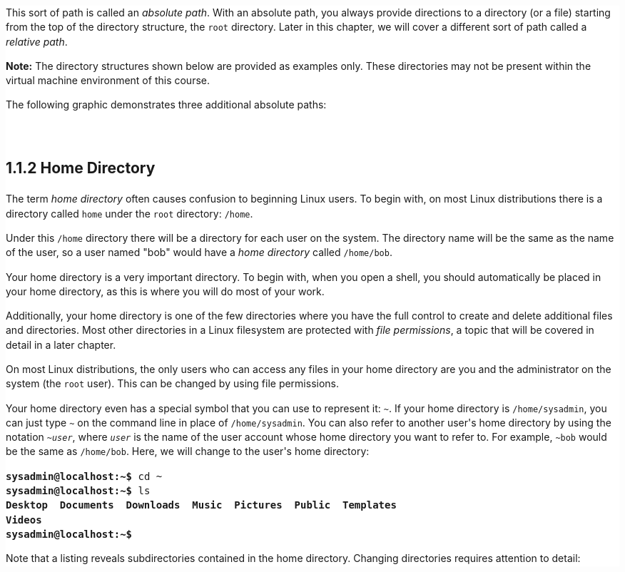 <p>This sort of path is called an <var>absolute path</var>.  With an absolute path, you always provide directions to a directory (or a file) starting from the top of the directory structure, the <code class="console">root</code> directory.  Later in this chapter, we will cover a different sort of path called a <var>relative path</var>.</p>

<div class="alert alert-info">
<strong>Note:</strong> The directory structures shown below are provided as examples only. These directories may not be present within the virtual machine environment of this course.</div>

<p>The following graphic demonstrates three additional absolute paths:</p>

<div class="content-image "><img alt="" class="img-responsive" src="https://ndg-content-dev.s3.amazonaws.com/media/images/6.3.1_1.png"></div>

<h2><a name="3">1.1.2 Home Directory</a></h2>
<p>The term <var>home directory</var> often causes confusion to beginning Linux users.  To begin with, on most Linux distributions there is a directory called <code class="console">home</code> under the <code class="console">root</code> directory: <code class="console">/home</code>.</p>

<p>Under this <code class="console">/home</code> directory there will be a directory for each user on the system.  The directory name will be the same as the name of the user, so a user named "bob" would have a <var>home directory</var> called <code class="console">/home/bob</code>.</p>

<p>Your home directory is a very important directory.  To begin with, when you open a shell, you should automatically be placed in your home directory, as this is where you will do most of your work.</p>

<p>Additionally, your home directory is one of the few directories where you have the full control to create and delete additional files and directories.  Most other directories in a Linux filesystem are protected with <var>file permissions</var>, a topic that will be covered in detail in a later chapter.</p>

<p>On most Linux distributions, the only users who can access any files in your home directory are you and the administrator on the system (the <code class="console">root</code> user).  This can be changed by using file permissions.</p>

<p>Your home directory even has a special symbol that you can use to represent it: <code class="console">~</code>.  If your home directory is <code class="console">/home/sysadmin</code>, you can just type <code class="console">~</code> on the command line in place of <code class="console">/home/sysadmin</code>.  You can also refer to another user's home directory by using the notation <code class="console">~<var>user</var></code>, where <var><code class="console">user</code></var> is the name of the user account whose home directory you want to refer to.  For example, <code class="console">~bob</code> would be the same as <code class="console">/home/bob</code>. Here, we will change to the user's home directory:</p>

<pre class="content_terminal"><strong><span class="ansi-green">sysadmin@localhost</span>:<span class="ansi-blue">~</span>$</strong> cd ~                                             
<strong><span class="ansi-green">sysadmin@localhost</span>:<span class="ansi-blue">~</span>$</strong> ls                                               
<strong><span class="ansi-blue">Desktop  Documents  Downloads  Music  Pictures  Public  Templates  
Videos</span></strong>      
<strong><span class="ansi-green">sysadmin@localhost</span>:<span class="ansi-blue">~</span>$</strong></pre>         

Note that a listing reveals subdirectories contained in the home directory.  Changing directories requires attention to detail:
